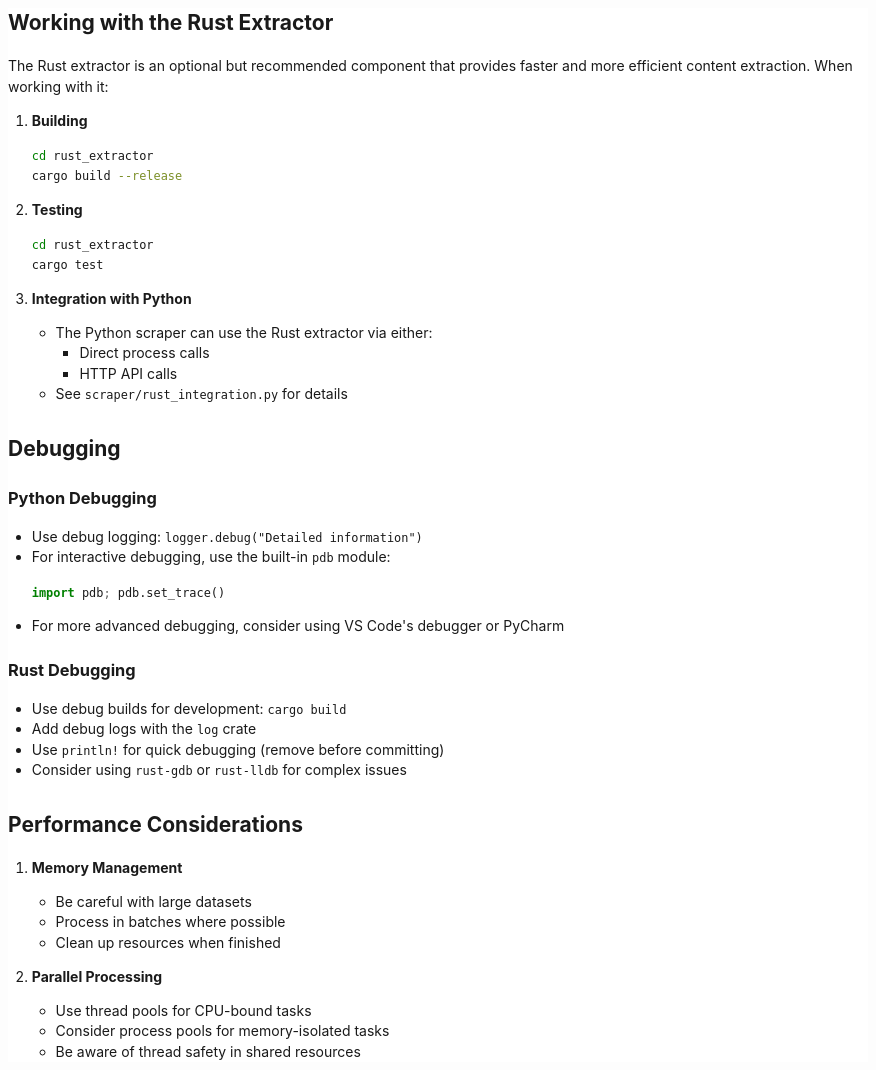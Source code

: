 ## Working with the Rust Extractor

The Rust extractor is an optional but recommended component that provides faster and more efficient content extraction. When working with it:

1. **Building**
   ```bash
   cd rust_extractor
   cargo build --release
   ```

2. **Testing**
   ```bash
   cd rust_extractor
   cargo test
   ```

3. **Integration with Python**
   - The Python scraper can use the Rust extractor via either:
     - Direct process calls
     - HTTP API calls
   - See `scraper/rust_integration.py` for details

## Debugging

### Python Debugging

- Use debug logging: `logger.debug("Detailed information")`
- For interactive debugging, use the built-in `pdb` module:
  ```python
  import pdb; pdb.set_trace()
  ```
- For more advanced debugging, consider using VS Code's debugger or PyCharm

### Rust Debugging

- Use debug builds for development: `cargo build`
- Add debug logs with the `log` crate
- Use `println!` for quick debugging (remove before committing)
- Consider using `rust-gdb` or `rust-lldb` for complex issues

## Performance Considerations

1. **Memory Management**
   - Be careful with large datasets
   - Process in batches where possible
   - Clean up resources when finished

2. **Parallel Processing**
   - Use thread pools for CPU-bound tasks
   - Consider process pools for memory-isolated tasks
   - Be aware of thread safety in shared resources
